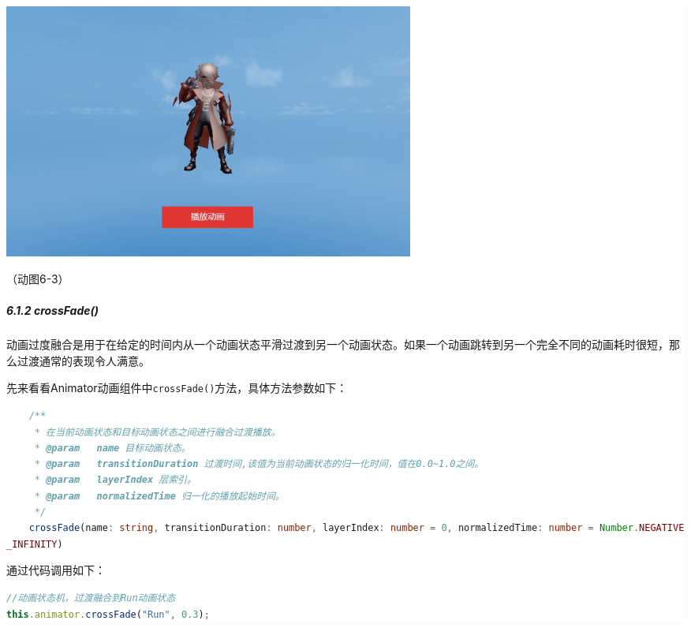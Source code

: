 <img src="img/6-3.gif" style="zoom:50%;" /> 

（动图6-3） 

##### 6.1.2 crossFade()

动画过度融合是用于在给定的时间内从一个动画状态平滑过渡到另一个动画状态。如果一个动画跳转到另一个完全不同的动画耗时很短，那么过渡通常的表现令人满意。

先来看看Animator动画组件中`crossFade()`方法，具体方法参数如下：

```typescript
    /**
     * 在当前动画状态和目标动画状态之间进行融合过渡播放。
     * @param	name 目标动画状态。
     * @param	transitionDuration 过渡时间,该值为当前动画状态的归一化时间，值在0.0~1.0之间。
     * @param	layerIndex 层索引。
     * @param	normalizedTime 归一化的播放起始时间。
     */
    crossFade(name: string, transitionDuration: number, layerIndex: number = 0, normalizedTime: number = Number.NEGATIVE_INFINITY)
```

通过代码调用如下：

```typescript
//动画状态机，过渡融合到Run动画状态
this.animator.crossFade("Run", 0.3);
```
